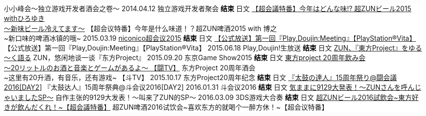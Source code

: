 <td>小小峰会～独立游戏开发者酒会之卷～</td>
<td>2014.04.12</td>
<td>独立游戏开发者聚会</td>
<td><b><span style="color:Black;">结束</span></b></td>
<td>日文
</td></tr>
<tr>
<td><a rel="nofollow" class="external text" href="http://live.nicovideo.jp/watch/lv213822721">【超会議特番】今年はどんな味!? 超ZUNビール2015 withひろゆき <br>～新味ビール冷えてます～</a></td>
<td>【超会议特番】今年是什么味道！？超ZUN啤酒2015 with 博之 <br>~新口味的啤酒冰镇的哦~</td>
<td>2015.03.19</td>
<td><a href="./niconico超会议.md" title="niconico超会议">niconico超会议2015</a></td>
<td><b><span style="color:Black;">结束</span></b></td>
<td>日文
</td></tr>
<tr>
<td><a rel="nofollow" class="external text" href="http://live.nicovideo.jp/watch/lv224700188">【公式放送】第一回『Play,Doujin:Meeting』【PlayStation®Vita】</a></td>
<td>【公式放送】第一回『Play,Doujin:Meeting』【PlayStation®Vita】</td>
<td>2015.06.18</td>
<td>Play,Doujin!生放送</td>
<td><b><span style="color:Black;">结束</span></b></td>
<td>日文
</td></tr>
<tr>
<td><a rel="nofollow" class="external text" href="http://live.nicovideo.jp/watch/lv232963750">ZUN、『東方Project』をゆる～く語る</a></td>
<td>ZUN，悠闲地谈一谈『东方Project』</td>
<td>2015.09.20</td>
<td>东京Game Show2015</td>
<td><b><span style="color:Black;">结束</span></b></td>
<td>日文
</td></tr>
<tr>
<td><a rel="nofollow" class="external text" href="http://live.nicovideo.jp/watch/lv237790291">東方project 20周年飲み会<br>～20リットルのお酒と音楽とゲームがあるよ～ 【闘TV】</a></td>
<td>东方Project 20周年酒会<br>~这里有20升酒，有音乐，还有游戏~ 【斗TV】</td>
<td>2015.10.17</td>
<td>东方Project20周年纪念</td>
<td><b><span style="color:Black;">结束</span></b></td>
<td>日文
</td></tr>
<tr>
<td><a rel="nofollow" class="external text" href="http://live.nicovideo.jp/watch/lv249549317">『太鼓の達人』15周年祭り@闘会議2016[DAY2</a>]</td>
<td>『太鼓达人』15周年祭典@斗会议2016[DAY2]</td>
<td>2016.01.31</td>
<td>斗会议2016</td>
<td><b><span style="color:Black;">结束</span></b></td>
<td>日文
</td></tr>
<tr>
<td><a rel="nofollow" class="external text" href="http://live.nicovideo.jp/watch/lv254794323">気ままに9129大発表！～ZUNさんを呼んじゃいましたSP～</a></td>
<td>自作主张的9129大发表！～叫来了ZUN的SP～</td>
<td>2016.03.09</td>
<td>3DS游戏大合奏</td>
<td><b><span style="color:Black;">结束</span></b></td>
<td>日文
</td></tr>
<tr>
<td><a rel="nofollow" class="external text" href="http://live.nicovideo.jp/watch/lv257990875">超ZUNビール2016試飲会~東方好きが飲んだくれ！~【超会議特番】</a></td>
<td>超ZUN啤酒2016试饮会~喜欢东方的就喝个一醉方休！~【超会议特番】</td>